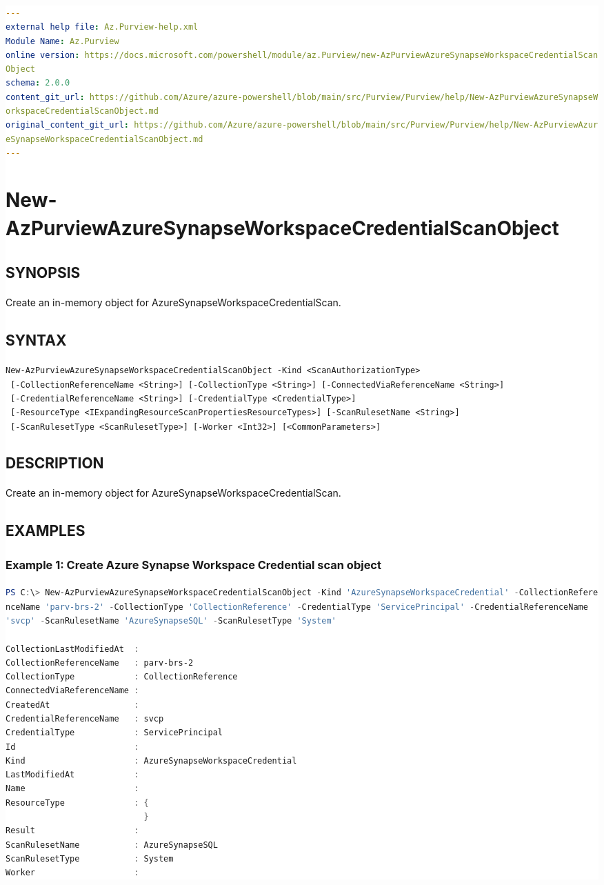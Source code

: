 ```yaml
---
external help file: Az.Purview-help.xml
Module Name: Az.Purview
online version: https://docs.microsoft.com/powershell/module/az.Purview/new-AzPurviewAzureSynapseWorkspaceCredentialScanObject
schema: 2.0.0
content_git_url: https://github.com/Azure/azure-powershell/blob/main/src/Purview/Purview/help/New-AzPurviewAzureSynapseWorkspaceCredentialScanObject.md
original_content_git_url: https://github.com/Azure/azure-powershell/blob/main/src/Purview/Purview/help/New-AzPurviewAzureSynapseWorkspaceCredentialScanObject.md
---
```


# New-AzPurviewAzureSynapseWorkspaceCredentialScanObject

## SYNOPSIS
Create an in-memory object for AzureSynapseWorkspaceCredentialScan.

## SYNTAX

```
New-AzPurviewAzureSynapseWorkspaceCredentialScanObject -Kind <ScanAuthorizationType>
 [-CollectionReferenceName <String>] [-CollectionType <String>] [-ConnectedViaReferenceName <String>]
 [-CredentialReferenceName <String>] [-CredentialType <CredentialType>]
 [-ResourceType <IExpandingResourceScanPropertiesResourceTypes>] [-ScanRulesetName <String>]
 [-ScanRulesetType <ScanRulesetType>] [-Worker <Int32>] [<CommonParameters>]
```

## DESCRIPTION
Create an in-memory object for AzureSynapseWorkspaceCredentialScan.

## EXAMPLES

### Example 1: Create Azure Synapse Workspace Credential scan object
```powershell
PS C:\> New-AzPurviewAzureSynapseWorkspaceCredentialScanObject -Kind 'AzureSynapseWorkspaceCredential' -CollectionReferenceName 'parv-brs-2' -CollectionType 'CollectionReference' -CredentialType 'ServicePrincipal' -CredentialReferenceName 'svcp' -ScanRulesetName 'AzureSynapseSQL' -ScanRulesetType 'System'

CollectionLastModifiedAt  :
CollectionReferenceName   : parv-brs-2
CollectionType            : CollectionReference
ConnectedViaReferenceName :
CreatedAt                 :
CredentialReferenceName   : svcp
CredentialType            : ServicePrincipal
Id                        :
Kind                      : AzureSynapseWorkspaceCredential
LastModifiedAt            :
Name                      :
ResourceType              : {
                            }
Result                    :
ScanRulesetName           : AzureSynapseSQL
ScanRulesetType           : System
Worker                    :
```